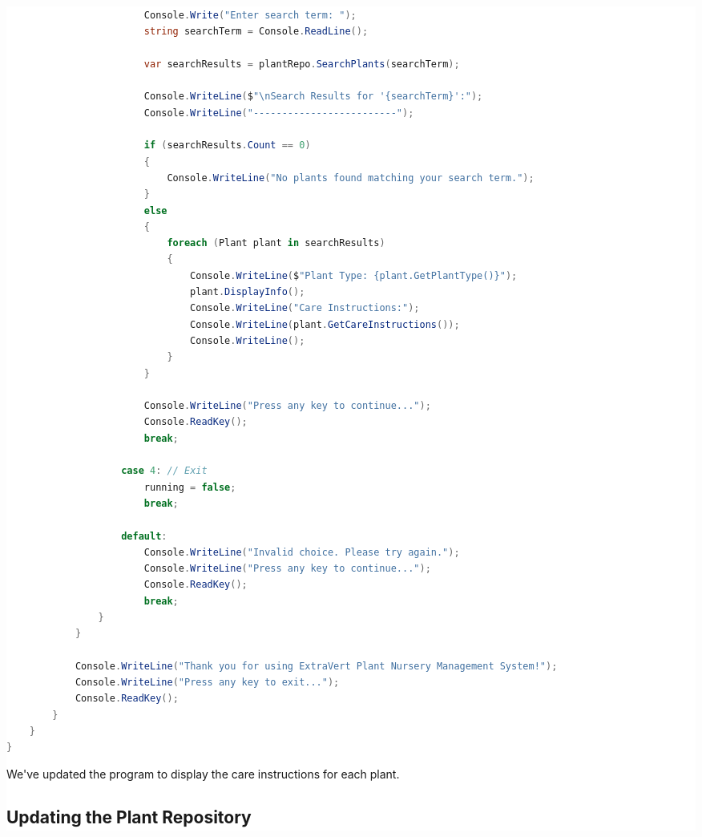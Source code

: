 ```csharp
                        Console.Write("Enter search term: ");
                        string searchTerm = Console.ReadLine();

                        var searchResults = plantRepo.SearchPlants(searchTerm);

                        Console.WriteLine($"\nSearch Results for '{searchTerm}':");
                        Console.WriteLine("-------------------------");

                        if (searchResults.Count == 0)
                        {
                            Console.WriteLine("No plants found matching your search term.");
                        }
                        else
                        {
                            foreach (Plant plant in searchResults)
                            {
                                Console.WriteLine($"Plant Type: {plant.GetPlantType()}");
                                plant.DisplayInfo();
                                Console.WriteLine("Care Instructions:");
                                Console.WriteLine(plant.GetCareInstructions());
                                Console.WriteLine();
                            }
                        }

                        Console.WriteLine("Press any key to continue...");
                        Console.ReadKey();
                        break;

                    case 4: // Exit
                        running = false;
                        break;

                    default:
                        Console.WriteLine("Invalid choice. Please try again.");
                        Console.WriteLine("Press any key to continue...");
                        Console.ReadKey();
                        break;
                }
            }

            Console.WriteLine("Thank you for using ExtraVert Plant Nursery Management System!");
            Console.WriteLine("Press any key to exit...");
            Console.ReadKey();
        }
    }
}
```

We've updated the program to display the care instructions for each plant.

## Updating the Plant Repository
